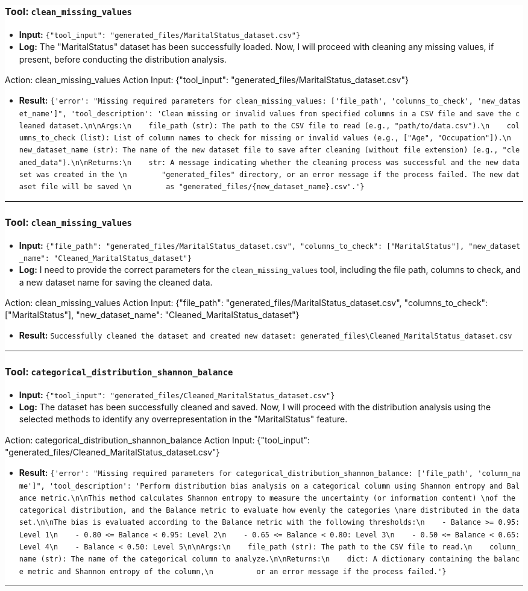
### Tool: `clean_missing_values`
- **Input:** `{"tool_input": "generated_files/MaritalStatus_dataset.csv"}`
- **Log:** The "MaritalStatus" dataset has been successfully loaded. Now, I will proceed with cleaning any missing values, if present, before conducting the distribution analysis.

Action: clean_missing_values
Action Input: {"tool_input": "generated_files/MaritalStatus_dataset.csv"}
- **Result:** `{'error': "Missing required parameters for clean_missing_values: ['file_path', 'columns_to_check', 'new_dataset_name']", 'tool_description': 'Clean missing or invalid values from specified columns in a CSV file and save the cleaned dataset.\n\nArgs:\n    file_path (str): The path to the CSV file to read (e.g., "path/to/data.csv").\n    columns_to_check (list): List of column names to check for missing or invalid values (e.g., ["Age", "Occupation"]).\n    new_dataset_name (str): The name of the new dataset file to save after cleaning (without file extension) (e.g., "cleaned_data").\n\nReturns:\n    str: A message indicating whether the cleaning process was successful and the new dataset was created in the \n        "generated_files" directory, or an error message if the process failed. The new dataset file will be saved \n        as "generated_files/{new_dataset_name}.csv".'}`

---

### Tool: `clean_missing_values`
- **Input:** `{"file_path": "generated_files/MaritalStatus_dataset.csv", "columns_to_check": ["MaritalStatus"], "new_dataset_name": "Cleaned_MaritalStatus_dataset"}`
- **Log:** I need to provide the correct parameters for the `clean_missing_values` tool, including the file path, columns to check, and a new dataset name for saving the cleaned data.

Action: clean_missing_values
Action Input: {"file_path": "generated_files/MaritalStatus_dataset.csv", "columns_to_check": ["MaritalStatus"], "new_dataset_name": "Cleaned_MaritalStatus_dataset"}
- **Result:** `Successfully cleaned the dataset and created new dataset: generated_files\Cleaned_MaritalStatus_dataset.csv`

---

### Tool: `categorical_distribution_shannon_balance`
- **Input:** `{"tool_input": "generated_files/Cleaned_MaritalStatus_dataset.csv"}`
- **Log:** The dataset has been successfully cleaned and saved. Now, I will proceed with the distribution analysis using the selected methods to identify any overrepresentation in the "MaritalStatus" feature.

Action: categorical_distribution_shannon_balance
Action Input: {"tool_input": "generated_files/Cleaned_MaritalStatus_dataset.csv"}
- **Result:** `{'error': "Missing required parameters for categorical_distribution_shannon_balance: ['file_path', 'column_name']", 'tool_description': 'Perform distribution bias analysis on a categorical column using Shannon entropy and Balance metric.\n\nThis method calculates Shannon entropy to measure the uncertainty (or information content) \nof the categorical distribution, and the Balance metric to evaluate how evenly the categories \nare distributed in the dataset.\n\nThe bias is evaluated according to the Balance metric with the following thresholds:\n    - Balance >= 0.95: Level 1\n    - 0.80 <= Balance < 0.95: Level 2\n    - 0.65 <= Balance < 0.80: Level 3\n    - 0.50 <= Balance < 0.65: Level 4\n    - Balance < 0.50: Level 5\n\nArgs:\n    file_path (str): The path to the CSV file to read.\n    column_name (str): The name of the categorical column to analyze.\n\nReturns:\n    dict: A dictionary containing the balance metric and Shannon entropy of the column,\n          or an error message if the process failed.'}`

---